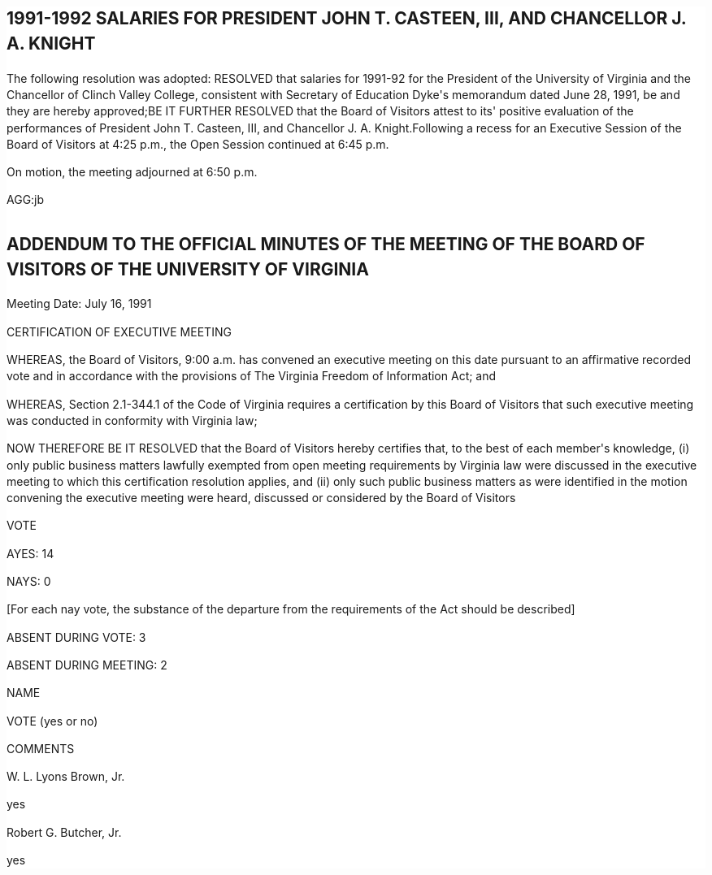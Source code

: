 1991-1992 SALARIES FOR PRESIDENT JOHN T. CASTEEN, III, AND CHANCELLOR J. A. KNIGHT
----------------------------------------------------------------------------------

The following resolution was adopted: RESOLVED that salaries for 1991-92 for the President of the University of Virginia and the Chancellor of Clinch Valley College, consistent with Secretary of Education Dyke's memorandum dated June 28, 1991, be and they are hereby approved;BE IT FURTHER RESOLVED that the Board of Visitors attest to its' positive evaluation of the performances of President John T. Casteen, III, and Chancellor J. A. Knight.Following a recess for an Executive Session of the Board of Visitors at 4:25 p.m., the Open Session continued at 6:45 p.m.

On motion, the meeting adjourned at 6:50 p.m.

AGG:jb

ADDENDUM TO THE OFFICIAL MINUTES OF THE MEETING OF THE BOARD OF VISITORS OF THE UNIVERSITY OF VIRGINIA
------------------------------------------------------------------------------------------------------

Meeting Date: July 16, 1991

CERTIFICATION OF EXECUTIVE MEETING

WHEREAS, the Board of Visitors, 9:00 a.m. has convened an executive meeting on this date pursuant to an affirmative recorded vote and in accordance with the provisions of The Virginia Freedom of Information Act; and

WHEREAS, Section 2.1-344.1 of the Code of Virginia requires a certification by this Board of Visitors that such executive meeting was conducted in conformity with Virginia law;

NOW THEREFORE BE IT RESOLVED that the Board of Visitors hereby certifies that, to the best of each member's knowledge, (i) only public business matters lawfully exempted from open meeting requirements by Virginia law were discussed in the executive meeting to which this certification resolution applies, and (ii) only such public business matters as were identified in the motion convening the executive meeting were heard, discussed or considered by the Board of Visitors

VOTE

AYES: 14

NAYS: 0

\[For each nay vote, the substance of the departure from the requirements of the Act should be described\]

ABSENT DURING VOTE: 3

ABSENT DURING MEETING: 2

NAME

VOTE (yes or no)

COMMENTS

W. L. Lyons Brown, Jr.

yes

Robert G. Butcher, Jr.

yes
